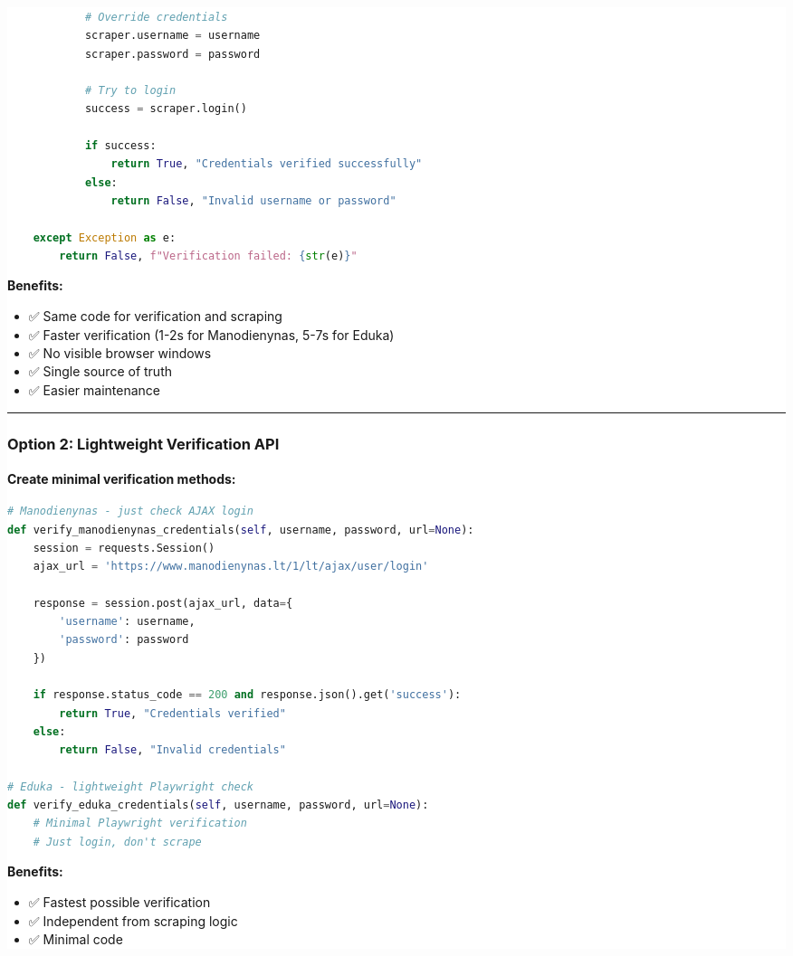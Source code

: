 ```python
            # Override credentials
            scraper.username = username
            scraper.password = password
            
            # Try to login
            success = scraper.login()
            
            if success:
                return True, "Credentials verified successfully"
            else:
                return False, "Invalid username or password"
                
    except Exception as e:
        return False, f"Verification failed: {str(e)}"
```

**Benefits:**
- ✅ Same code for verification and scraping
- ✅ Faster verification (1-2s for Manodienynas, 5-7s for Eduka)
- ✅ No visible browser windows
- ✅ Single source of truth
- ✅ Easier maintenance

---

### Option 2: Lightweight Verification API

**Create minimal verification methods:**

```python
# Manodienynas - just check AJAX login
def verify_manodienynas_credentials(self, username, password, url=None):
    session = requests.Session()
    ajax_url = 'https://www.manodienynas.lt/1/lt/ajax/user/login'
    
    response = session.post(ajax_url, data={
        'username': username,
        'password': password
    })
    
    if response.status_code == 200 and response.json().get('success'):
        return True, "Credentials verified"
    else:
        return False, "Invalid credentials"

# Eduka - lightweight Playwright check
def verify_eduka_credentials(self, username, password, url=None):
    # Minimal Playwright verification
    # Just login, don't scrape
```

**Benefits:**
- ✅ Fastest possible verification
- ✅ Independent from scraping logic
- ✅ Minimal code
